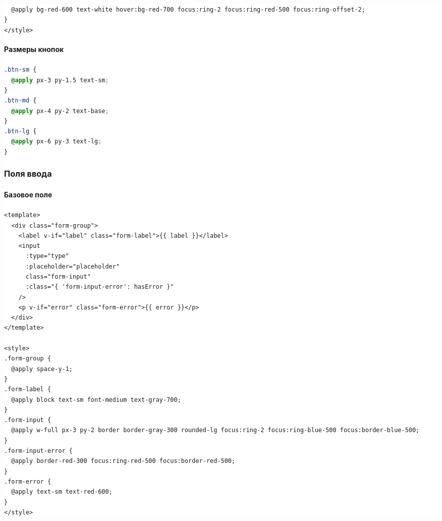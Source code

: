 ```vue
  @apply bg-red-600 text-white hover:bg-red-700 focus:ring-2 focus:ring-red-500 focus:ring-offset-2;
}
</style>
```

#### Размеры кнопок

```css
.btn-sm {
  @apply px-3 py-1.5 text-sm;
}
.btn-md {
  @apply px-4 py-2 text-base;
}
.btn-lg {
  @apply px-6 py-3 text-lg;
}
```

### Поля ввода

#### Базовое поле

```vue
<template>
  <div class="form-group">
    <label v-if="label" class="form-label">{{ label }}</label>
    <input
      :type="type"
      :placeholder="placeholder"
      class="form-input"
      :class="{ 'form-input-error': hasError }"
    />
    <p v-if="error" class="form-error">{{ error }}</p>
  </div>
</template>

<style>
.form-group {
  @apply space-y-1;
}
.form-label {
  @apply block text-sm font-medium text-gray-700;
}
.form-input {
  @apply w-full px-3 py-2 border border-gray-300 rounded-lg focus:ring-2 focus:ring-blue-500 focus:border-blue-500;
}
.form-input-error {
  @apply border-red-300 focus:ring-red-500 focus:border-red-500;
}
.form-error {
  @apply text-sm text-red-600;
}
</style>
```
